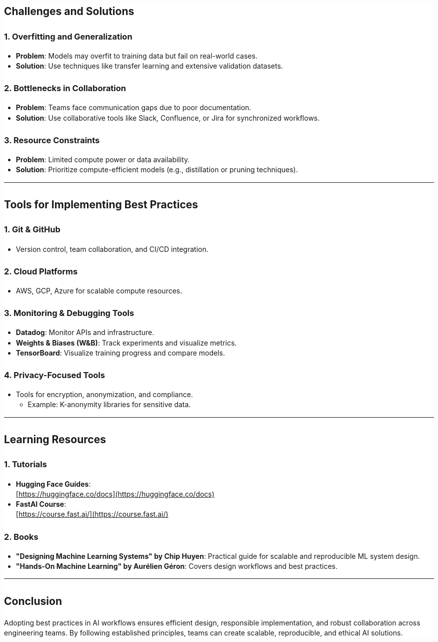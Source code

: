 
## **Challenges and Solutions**

### **1. Overfitting and Generalization**  
- **Problem**: Models may overfit to training data but fail on real-world cases.  
- **Solution**: Use techniques like transfer learning and extensive validation datasets.  

### **2. Bottlenecks in Collaboration**  
- **Problem**: Teams face communication gaps due to poor documentation.  
- **Solution**: Use collaborative tools like Slack, Confluence, or Jira for synchronized workflows.  

### **3. Resource Constraints**  
- **Problem**: Limited compute power or data availability.  
- **Solution**: Prioritize compute-efficient models (e.g., distillation or pruning techniques).  

---

## **Tools for Implementing Best Practices**  

### **1. Git & GitHub**  
- Version control, team collaboration, and CI/CD integration.  

### **2. Cloud Platforms**  
- AWS, GCP, Azure for scalable compute resources.  

### **3. Monitoring & Debugging Tools**  
- **Datadog**: Monitor APIs and infrastructure.  
- **Weights & Biases (W&B)**: Track experiments and visualize metrics.  
- **TensorBoard**: Visualize training progress and compare models.  

### **4. Privacy-Focused Tools**  
- Tools for encryption, anonymization, and compliance.  
  - Example: K-anonymity libraries for sensitive data.

---

## **Learning Resources**

### **1. Tutorials**  
- **Hugging Face Guides**:  
  [https://huggingface.co/docs](https://huggingface.co/docs)  
- **FastAI Course**:  
  [https://course.fast.ai/](https://course.fast.ai/)  

### **2. Books**  
- **"Designing Machine Learning Systems" by Chip Huyen**: Practical guide for scalable and reproducible ML system design.  
- **"Hands-On Machine Learning" by Aurélien Géron**: Covers design workflows and best practices.

---

## **Conclusion**

Adopting best practices in AI workflows ensures efficient design, responsible implementation, and robust collaboration across engineering teams. By following established principles, teams can create scalable, reproducible, and ethical AI solutions.
